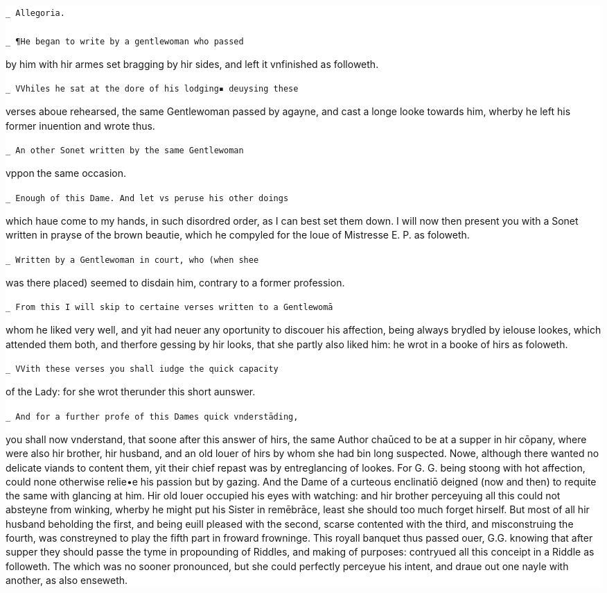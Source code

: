     _ Allegoria.

    _ ¶He began to write by a gentlewoman who passed
by him with hir armes set bragging by hir sides, and left
it vnfinished as followeth.

    _ VVhiles he sat at the dore of his lodging▪ deuysing these
verses aboue rehearsed, the same Gentlewoman passed
by agayne, and cast a longe looke towards him, wherby
he left his former inuention and wrote thus.

    _ An other Sonet written by the same Gentlewoman
vppon the same occasion.

    _ Enough of this Dame. And let vs peruse his other doings
which haue come to my hands, in such disordred order,
as I can best set them down. I will now then present
you with a Sonet written in prayse of the brown
beautie, which he compyled for the loue of Mistresse
E. P. as foloweth.

    _ Written by a Gentlewoman in court, who (when shee
was there placed) seemed to disdain him, contrary
to a former profession.

    _ From this I will skip to certaine verses written to a Gentlewomā
whom he liked very well, and yit had neuer any oportunity to
discouer his affection, being always brydled by ielouse lookes,
which attended them both, and therfore gessing by hir looks,
that she partly also liked him: he wrot in a booke of hirs as foloweth.

    _ VVith these verses you shall iudge the quick capacity
of the Lady: for she wrot therunder this short
aunswer.

    _ And for a further profe of this Dames quick vnderstāding,
you shall now vnderstand, that soone after this answer
of hirs, the same Author chaūced to be at a supper in hir cōpany,
where were also hir brother, hir husband, and an old
louer of hirs by whom she had bin long suspected. Nowe, although
there wanted no delicate viands to content them, yit
their chief repast was by entreglancing of lookes. For G. G.
being stoong with hot affection, could none otherwise relie•e
his passion but by gazing. And the Dame of a curteous
enclinatiō deigned (now and then) to requite the same with
glancing at him. Hir old louer occupied his eyes with watching:
and hir brother perceyuing all this could not absteyne
from winking, wherby he might put his Sister in remēbrāce,
least she should too much forget hirself. But most of all hir
husband beholding the first, and being euill pleased with the
second, scarse contented with the third, and misconstruing
the fourth, was constreyned to play the fifth part in froward
frowninge. This royall banquet thus passed ouer, G.G.
knowing that after supper they should passe the tyme in propounding
of Riddles, and making of purposes: contryued all
this conceipt in a Riddle as followeth. The which was no
sooner pronounced, but she could perfectly perceyue his intent,
and draue out one nayle with another, as also enseweth.
